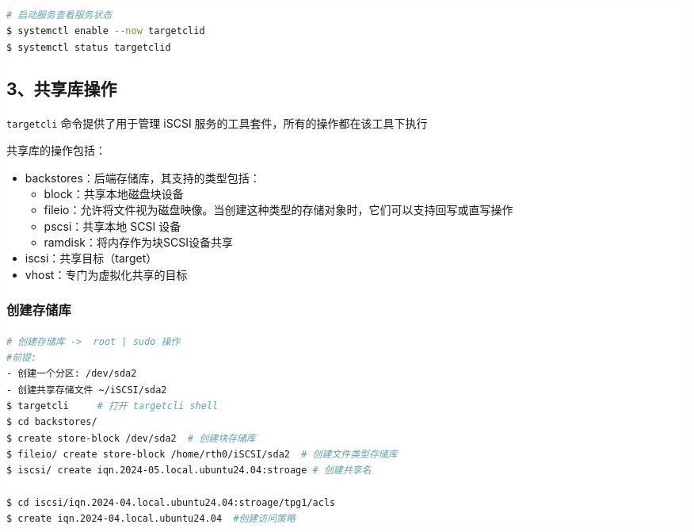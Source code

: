 ```bash
# 启动服务查看服务状态
$ systemctl enable --now targetclid
$ systemctl status targetclid
```

## 3、共享库操作

`targetcli` 命令提供了用于管理 iSCSI 服务的工具套件，所有的操作都在该工具下执行

共享库的操作包括：

- backstores：后端存储库，其支持的类型包括：
  - block：共享本地磁盘块设备
  - fileio：允许将文件视为磁盘映像。当创建这种类型的存储对象时，它们可以支持回写或直写操作
  - pscsi：共享本地 SCSI 设备
  - ramdisk：将内存作为块SCSI设备共享
- iscsi：共享目标（target）
- vhost：专门为虚拟化共享的目标

### 创建存储库

```bash
# 创建存储库 ->  root | sudo 操作
#前提:
- 创建一个分区: /dev/sda2
- 创建共享存储文件 ~/iSCSI/sda2
$ targetcli  	# 打开 targetcli shell
$ cd backstores/
$ create store-block /dev/sda2	# 创建块存储库
$ fileio/ create store-block /home/rth0/iSCSI/sda2 	# 创建文件类型存储库
$ iscsi/ create iqn.2024-05.local.ubuntu24.04:stroage # 创建共享名

$ cd iscsi/iqn.2024-04.local.ubuntu24.04:stroage/tpg1/acls
$ create iqn.2024-04.local.ubuntu24.04 	#创建访问策略
```
